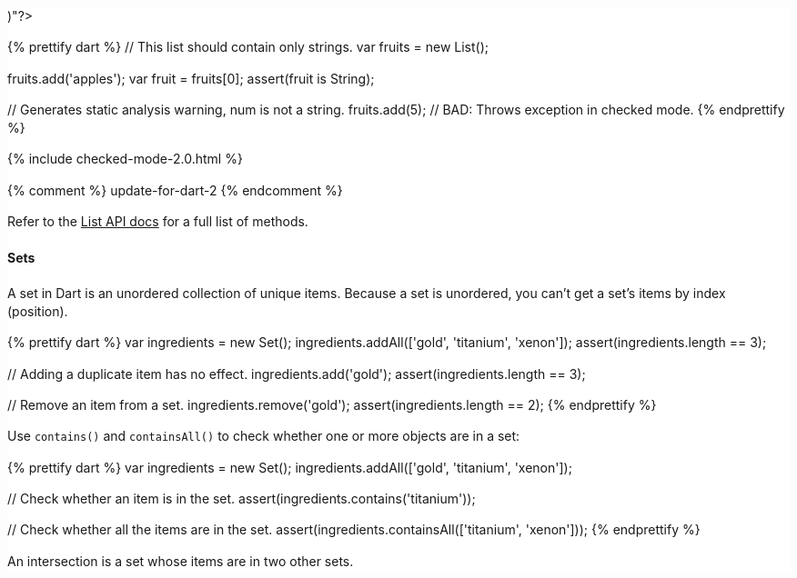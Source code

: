 <?code-excerpt "test/library_tour/core_test.dart (List<T>)"?>
{% prettify dart %}
// This list should contain only strings.
var fruits = new List<String>();

fruits.add('apples');
var fruit = fruits[0];
assert(fruit is String);

// Generates static analysis warning, num is not a string.
fruits.add(5); // BAD: Throws exception in checked mode.
{% endprettify %}

{% include checked-mode-2.0.html %}

{% comment %}
update-for-dart-2
{% endcomment %}

Refer to the [List API docs][List] for a full list of methods.

#### Sets

A set in Dart is an unordered collection of unique items. Because a set
is unordered, you can’t get a set’s items by index (position).

<?code-excerpt "test/library_tour/core_test.dart (Set)"?>
{% prettify dart %}
var ingredients = new Set();
ingredients.addAll(['gold', 'titanium', 'xenon']);
assert(ingredients.length == 3);

// Adding a duplicate item has no effect.
ingredients.add('gold');
assert(ingredients.length == 3);

// Remove an item from a set.
ingredients.remove('gold');
assert(ingredients.length == 2);
{% endprettify %}

Use `contains()` and `containsAll()` to check whether one or more
objects are in a set:

<?code-excerpt "test/library_tour/core_test.dart (contains)"?>
{% prettify dart %}
var ingredients = new Set();
ingredients.addAll(['gold', 'titanium', 'xenon']);

// Check whether an item is in the set.
assert(ingredients.contains('titanium'));

// Check whether all the items are in the set.
assert(ingredients.containsAll(['titanium', 'xenon']));
{% endprettify %}

An intersection is a set whose items are in two other sets.


[AnchorElement]: {{site.dart_api}}/{{site.data.pkg-vers.SDK.channel}}/dart-html/AnchorElement-class.html
[ArgumentError]: {{site.dart_api}}/{{site.data.pkg-vers.SDK.channel}}/dart-core/ArgumentError-class.html
[ClassMirror]: {{site.dart_api}}/{{site.data.pkg-vers.SDK.channel}}/dart-mirrors/ClassMirror-class.html
[Comparable]: {{site.dart_api}}/{{site.data.pkg-vers.SDK.channel}}/dart-core/Comparable-class.html
[dart:async]: {{site.dart_api}}/{{site.data.pkg-vers.SDK.channel}}/dart-async/dart-async-library.html
[dart:collection]: {{site.dart_api}}/{{site.data.pkg-vers.SDK.channel}}/dart-collection/dart-collection-library.html
[dart:convert]: {{site.dart_api}}/{{site.data.pkg-vers.SDK.channel}}/dart-convert/dart-convert-library.html
[dart:html]: {{site.dart_api}}/{{site.data.pkg-vers.SDK.channel}}/dart-html/dart-html-library.html
[dart:io]: {{site.dart_api}}/{{site.data.pkg-vers.SDK.channel}}/dart-io/dart-io-library.html
[dart:isolate]: {{site.dart_api}}/{{site.data.pkg-vers.SDK.channel}}/dart-isolate/dart-isolate-library.html
[dart:math]: {{site.dart_api}}/{{site.data.pkg-vers.SDK.channel}}/dart-math/dart-math-library.html
[dart:mirror]: {{site.dart_api}}/{{site.data.pkg-vers.SDK.channel}}/dart-mirrors/dart-mirrors-library.html
[dart:typed\_data]: {{site.dart_api}}/{{site.data.pkg-vers.SDK.channel}}/dart-typed_data/dart-typed_data-library.html
[Dart API]: {{site.dart_api}}/{{site.data.pkg-vers.SDK.channel}}
[DateTime]: {{site.dart_api}}/{{site.data.pkg-vers.SDK.channel}}/dart-core/DateTime-class.html
[Directory]: {{site.dart_api}}/{{site.data.pkg-vers.SDK.channel}}/dart-io/Directory-class.html
[Document]: {{site.dart_api}}/{{site.data.pkg-vers.SDK.channel}}/dart-html/Document-class.html
[double]: {{site.dart_api}}/{{site.data.pkg-vers.SDK.channel}}/dart-core/double-class.html
[Duration]: {{site.dart_api}}/{{site.data.pkg-vers.SDK.channel}}/dart-core/Duration-class.html
[Element]: {{site.dart_api}}/{{site.data.pkg-vers.SDK.channel}}/dart-html/Element-class.html
[Exception]: {{site.dart_api}}/{{site.data.pkg-vers.SDK.channel}}/dart-core/Exception-class.html
[File]: {{site.dart_api}}/{{site.data.pkg-vers.SDK.channel}}/dart-io/File-class.html
[Future]: {{site.dart_api}}/{{site.data.pkg-vers.SDK.channel}}/dart-async/Future-class.html
[Future.wait()]: {{site.dart_api}}/{{site.data.pkg-vers.SDK.channel}}/dart-async/Future/wait.html
[HttpClient]: {{site.dart_api}}/{{site.data.pkg-vers.SDK.channel}}/dart-io/HttpClient-class.html
[HttpRequest]: {{site.dart_api}}/{{site.data.pkg-vers.SDK.channel}}/HttpRequest-class.html
[HttpServer]: {{site.dart_api}}/{{site.data.pkg-vers.SDK.channel}}/dart-io/HttpServer-class.html
[IndexedDB]: {{site.dart_api}}/{{site.data.pkg-vers.SDK.channel}}/dart-indexed_db/dart-indexed_db-library.html
[IOSink]: {{site.dart_api}}/{{site.data.pkg-vers.SDK.channel}}/dart-io/IOSink-class.html
[InstanceMirror]: {{site.dart_api}}/{{site.data.pkg-vers.SDK.channel}}/dart-mirrors/InstanceMirror-class.html
[int]: {{site.dart_api}}/{{site.data.pkg-vers.SDK.channel}}/dart-core/int-class.html
[Iterable]: {{site.dart_api}}/{{site.data.pkg-vers.SDK.channel}}/dart-core/Iterable-class.html
[Iterator]: {{site.dart_api}}/{{site.data.pkg-vers.SDK.channel}}/dart-core/Iterator-class.html
[JSON]: https://www.json.org/
[List]: {{site.dart_api}}/{{site.data.pkg-vers.SDK.channel}}/dart-core/List-class.html
[Map]: {{site.dart_api}}/{{site.data.pkg-vers.SDK.channel}}/dart-core/Map-class.html
[Match]: {{site.dart_api}}/{{site.data.pkg-vers.SDK.channel}}/dart-core/Match-class.html
[MessageEvent]: {{site.dart_api}}/{{site.data.pkg-vers.SDK.channel}}/dart-html/MessageEvent-class.html
[MirrorsUsed]: {{site.dart_api}}/{{site.data.pkg-vers.SDK.channel}}/dart-mirrors/MirrorsUsed-class.html
[Nodes]: {{site.dart_api}}/{{site.data.pkg-vers.SDK.channel}}/dart-html/Node-class.html
[NoSuchMethodError]: {{site.dart_api}}/{{site.data.pkg-vers.SDK.channel}}/dart-core/NoSuchMethodError-class.html
[num]: {{site.dart_api}}/{{site.data.pkg-vers.SDK.channel}}/dart-core/num-class.html
[Object]: {{site.dart_api}}/{{site.data.pkg-vers.SDK.channel}}/dart-core/Object-class.html
[Pattern]: {{site.dart_api}}/{{site.data.pkg-vers.SDK.channel}}/dart-core/Pattern-class.html
[Process]: {{site.dart_api}}/{{site.data.pkg-vers.SDK.channel}}/dart-io/Process-class.html
[Random]: {{site.dart_api}}/{{site.data.pkg-vers.SDK.channel}}/dart-math/Random-class.html
[RegExp]: {{site.dart_api}}/{{site.data.pkg-vers.SDK.channel}}/dart-core/RegExp-class.html
[Set]: {{site.dart_api}}/{{site.data.pkg-vers.SDK.channel}}/dart-core/Set-class.html
[Socket]: {{site.dart_api}}/{{site.data.pkg-vers.SDK.channel}}/dart-io/Socket-class.html
[Stream]: {{site.dart_api}}/{{site.data.pkg-vers.SDK.channel}}/dart-async/Stream-class.html
[String]: {{site.dart_api}}/{{site.data.pkg-vers.SDK.channel}}/dart-core/String-class.html
[StringBuffer]: {{site.dart_api}}/{{site.data.pkg-vers.SDK.channel}}/dart-core/StringBuffer-class.html
[Symbol]: {{site.dart_api}}/{{site.data.pkg-vers.SDK.channel}}/dart-core/Symbol-class.html
[toStringAsFixed()]: {{site.dart_api}}/{{site.data.pkg-vers.SDK.channel}}/dart-core/num/toStringAsFixed.html
[toStringAsPrecision()]: {{site.dart_api}}/{{site.data.pkg-vers.SDK.channel}}/dart-core/num/toStringAsPrecision.html
[UTF-8]: https://en.wikipedia.org/wiki/UTF-8
[web audio]: {{site.dart_api}}/{{site.data.pkg-vers.SDK.channel}}/dart-web_audio/dart-web_audio-library.html
[Uri]: {{site.dart_api}}/{{site.data.pkg-vers.SDK.channel}}/dart-core/Uri-class.html
[WebGL]: {{site.dart_api}}/{{site.data.pkg-vers.SDK.channel}}/dart-web_gl/dart-web_gl-library.html
[WebSocket]: {{site.dart_api}}/{{site.data.pkg-vers.SDK.channel}}/dart-html/WebSocket-class.html
[Window]: {{site.dart_api}}/{{site.data.pkg-vers.SDK.channel}}/dart-html/Window-class.html